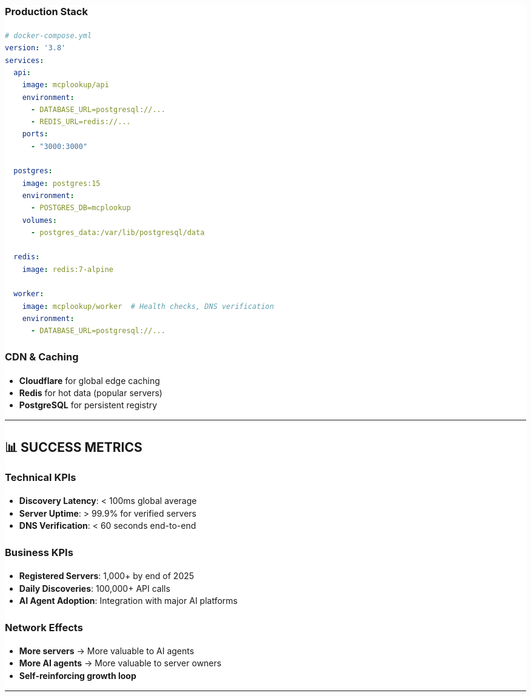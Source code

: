 ### Production Stack
```yaml
# docker-compose.yml
version: '3.8'
services:
  api:
    image: mcplookup/api
    environment:
      - DATABASE_URL=postgresql://...
      - REDIS_URL=redis://...
    ports:
      - "3000:3000"
  
  postgres:
    image: postgres:15
    environment:
      - POSTGRES_DB=mcplookup
    volumes:
      - postgres_data:/var/lib/postgresql/data
  
  redis:
    image: redis:7-alpine
    
  worker:
    image: mcplookup/worker  # Health checks, DNS verification
    environment:
      - DATABASE_URL=postgresql://...
```

### CDN & Caching
- **Cloudflare** for global edge caching
- **Redis** for hot data (popular servers)
- **PostgreSQL** for persistent registry

---

## 📊 SUCCESS METRICS

### Technical KPIs
- **Discovery Latency**: < 100ms global average
- **Server Uptime**: > 99.9% for verified servers
- **DNS Verification**: < 60 seconds end-to-end

### Business KPIs  
- **Registered Servers**: 1,000+ by end of 2025
- **Daily Discoveries**: 100,000+ API calls
- **AI Agent Adoption**: Integration with major AI platforms

### Network Effects
- **More servers** → More valuable to AI agents
- **More AI agents** → More valuable to server owners
- **Self-reinforcing growth loop**

---